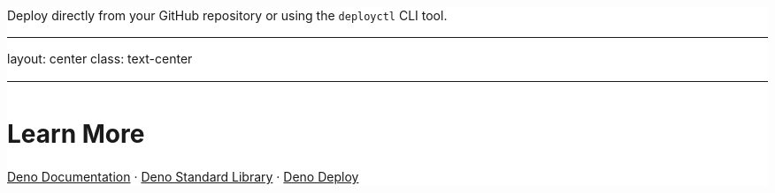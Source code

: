 Deploy directly from your GitHub repository or using the `deployctl` CLI tool.

---

layout: center
class: text-center

---

# Learn More

[Deno Documentation](https://deno.land/manual) · [Deno Standard Library](https://deno.land/std) · [Deno Deploy](https://deno.com/deploy)
